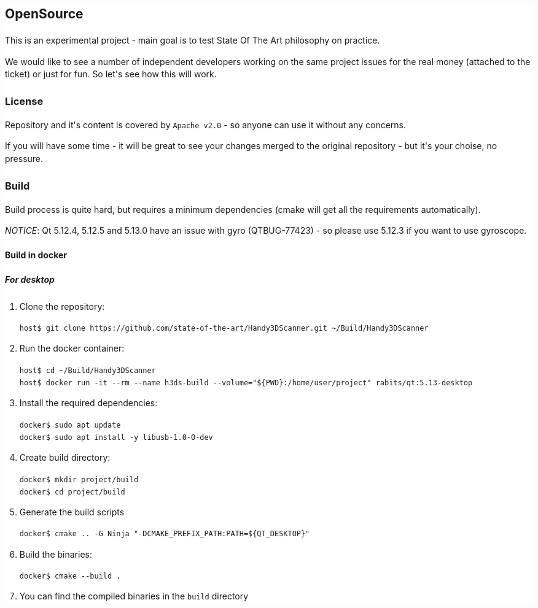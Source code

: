 ## OpenSource

This is an experimental project - main goal is to test State Of The Art philosophy on practice.

We would like to see a number of independent developers working on the same project issues
for the real money (attached to the ticket) or just for fun. So let's see how this will work.

### License

Repository and it's content is covered by `Apache v2.0` - so anyone can use it without any concerns.

If you will have some time - it will be great to see your changes merged to the original repository -
but it's your choise, no pressure.

### Build

Build process is quite hard, but requires a minimum dependencies (cmake will get all the requirements
automatically).

*NOTICE*: Qt 5.12.4, 5.12.5 and 5.13.0 have an issue with gyro (QTBUG-77423) - so please use 5.12.3
if you want to use gyroscope.

#### Build in docker

##### For desktop

1. Clone the repository:
    ```
    host$ git clone https://github.com/state-of-the-art/Handy3DScanner.git ~/Build/Handy3DScanner
    ```
2. Run the docker container:
    ```
    host$ cd ~/Build/Handy3DScanner
    host$ docker run -it --rm --name h3ds-build --volume="${PWD}:/home/user/project" rabits/qt:5.13-desktop
    ```
3. Install the required dependencies:
    ```
    docker$ sudo apt update
    docker$ sudo apt install -y libusb-1.0-0-dev
    ```
4. Create build directory:
    ```
    docker$ mkdir project/build
    docker$ cd project/build
    ```
5. Generate the build scripts
    ```
    docker$ cmake .. -G Ninja "-DCMAKE_PREFIX_PATH:PATH=${QT_DESKTOP}"
    ```
6. Build the binaries:
    ```
    docker$ cmake --build .
    ```
7. You can find the compiled binaries in the `build` directory
